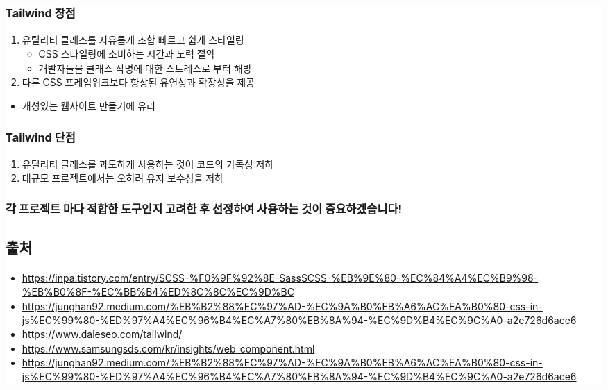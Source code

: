 ### Tailwind 장점
1. 유틸리티 클래스를 자유롭게 조합 빠르고 쉽게 스타일링 
    - CSS 스타일링에 소비하는 시간과 노력 절약
    - 개발자들을 클래스 작명에 대한 스트레스로 부터 해방
2. 다른 CSS 프레임워크보다 향상된 유연성과 확장성을 제공
 -  개성있는 웹사이트 만들기에 유리

### Tailwind 단점
1. 유틸리티 클래스를 과도하게 사용하는 것이 코드의 가독성 저하
2. 대규모 프로젝트에서는 오히려 유지 보수성을 저하

### 각 프로젝트 마다 적합한 도구인지 고려한 후 선정하여 사용하는 것이 중요하겠습니다!

## 출처
- https://inpa.tistory.com/entry/SCSS-%F0%9F%92%8E-SassSCSS-%EB%9E%80-%EC%84%A4%EC%B9%98-%EB%B0%8F-%EC%BB%B4%ED%8C%8C%EC%9D%BC
- https://junghan92.medium.com/%EB%B2%88%EC%97%AD-%EC%9A%B0%EB%A6%AC%EA%B0%80-css-in-js%EC%99%80-%ED%97%A4%EC%96%B4%EC%A7%80%EB%8A%94-%EC%9D%B4%EC%9C%A0-a2e726d6ace6
- https://www.daleseo.com/tailwind/
- https://www.samsungsds.com/kr/insights/web_component.html
- https://junghan92.medium.com/%EB%B2%88%EC%97%AD-%EC%9A%B0%EB%A6%AC%EA%B0%80-css-in-js%EC%99%80-%ED%97%A4%EC%96%B4%EC%A7%80%EB%8A%94-%EC%9D%B4%EC%9C%A0-a2e726d6ace6